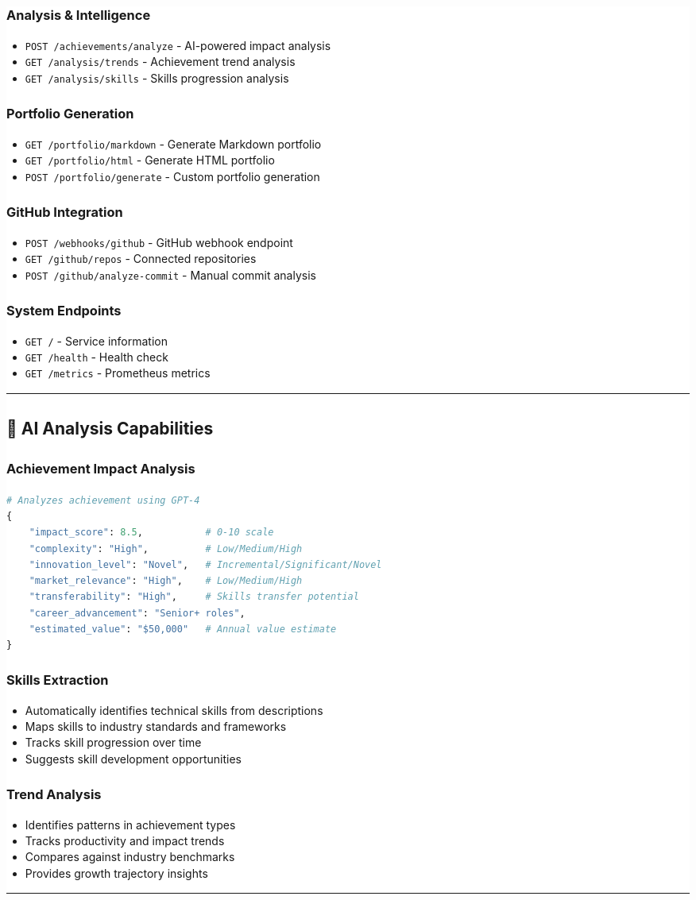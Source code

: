 ### Analysis & Intelligence
- `POST /achievements/analyze` - AI-powered impact analysis
- `GET /analysis/trends` - Achievement trend analysis
- `GET /analysis/skills` - Skills progression analysis

### Portfolio Generation
- `GET /portfolio/markdown` - Generate Markdown portfolio
- `GET /portfolio/html` - Generate HTML portfolio
- `POST /portfolio/generate` - Custom portfolio generation

### GitHub Integration
- `POST /webhooks/github` - GitHub webhook endpoint
- `GET /github/repos` - Connected repositories
- `POST /github/analyze-commit` - Manual commit analysis

### System Endpoints
- `GET /` - Service information
- `GET /health` - Health check
- `GET /metrics` - Prometheus metrics

---

## 🤖 AI Analysis Capabilities

### Achievement Impact Analysis
```python
# Analyzes achievement using GPT-4
{
    "impact_score": 8.5,           # 0-10 scale
    "complexity": "High",          # Low/Medium/High
    "innovation_level": "Novel",   # Incremental/Significant/Novel
    "market_relevance": "High",    # Low/Medium/High
    "transferability": "High",     # Skills transfer potential
    "career_advancement": "Senior+ roles",
    "estimated_value": "$50,000"   # Annual value estimate
}
```

### Skills Extraction
- Automatically identifies technical skills from descriptions
- Maps skills to industry standards and frameworks
- Tracks skill progression over time
- Suggests skill development opportunities

### Trend Analysis
- Identifies patterns in achievement types
- Tracks productivity and impact trends
- Compares against industry benchmarks
- Provides growth trajectory insights

---